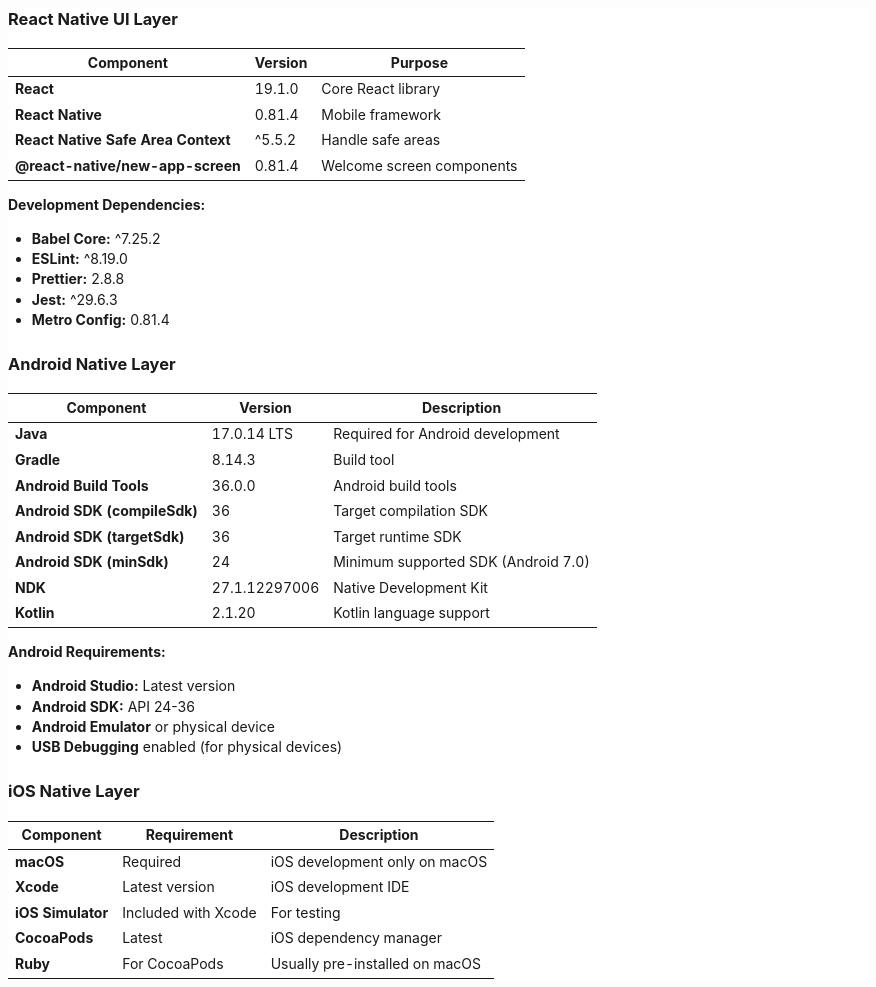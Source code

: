 ### React Native UI Layer

| Component                          | Version | Purpose                   |
| ---------------------------------- | ------- | ------------------------- |
| **React**                          | 19.1.0  | Core React library        |
| **React Native**                   | 0.81.4  | Mobile framework          |
| **React Native Safe Area Context** | ^5.5.2  | Handle safe areas         |
| **@react-native/new-app-screen**   | 0.81.4  | Welcome screen components |

**Development Dependencies:**

- **Babel Core:** ^7.25.2
- **ESLint:** ^8.19.0
- **Prettier:** 2.8.8
- **Jest:** ^29.6.3
- **Metro Config:** 0.81.4

### Android Native Layer

| Component                    | Version       | Description                         |
| ---------------------------- | ------------- | ----------------------------------- |
| **Java**                     | 17.0.14 LTS   | Required for Android development    |
| **Gradle**                   | 8.14.3        | Build tool                          |
| **Android Build Tools**      | 36.0.0        | Android build tools                 |
| **Android SDK (compileSdk)** | 36            | Target compilation SDK              |
| **Android SDK (targetSdk)**  | 36            | Target runtime SDK                  |
| **Android SDK (minSdk)**     | 24            | Minimum supported SDK (Android 7.0) |
| **NDK**                      | 27.1.12297006 | Native Development Kit              |
| **Kotlin**                   | 2.1.20        | Kotlin language support             |

**Android Requirements:**

- **Android Studio:** Latest version
- **Android SDK:** API 24-36
- **Android Emulator** or physical device
- **USB Debugging** enabled (for physical devices)

### iOS Native Layer

| Component         | Requirement         | Description                    |
| ----------------- | ------------------- | ------------------------------ |
| **macOS**         | Required            | iOS development only on macOS  |
| **Xcode**         | Latest version      | iOS development IDE            |
| **iOS Simulator** | Included with Xcode | For testing                    |
| **CocoaPods**     | Latest              | iOS dependency manager         |
| **Ruby**          | For CocoaPods       | Usually pre-installed on macOS |
